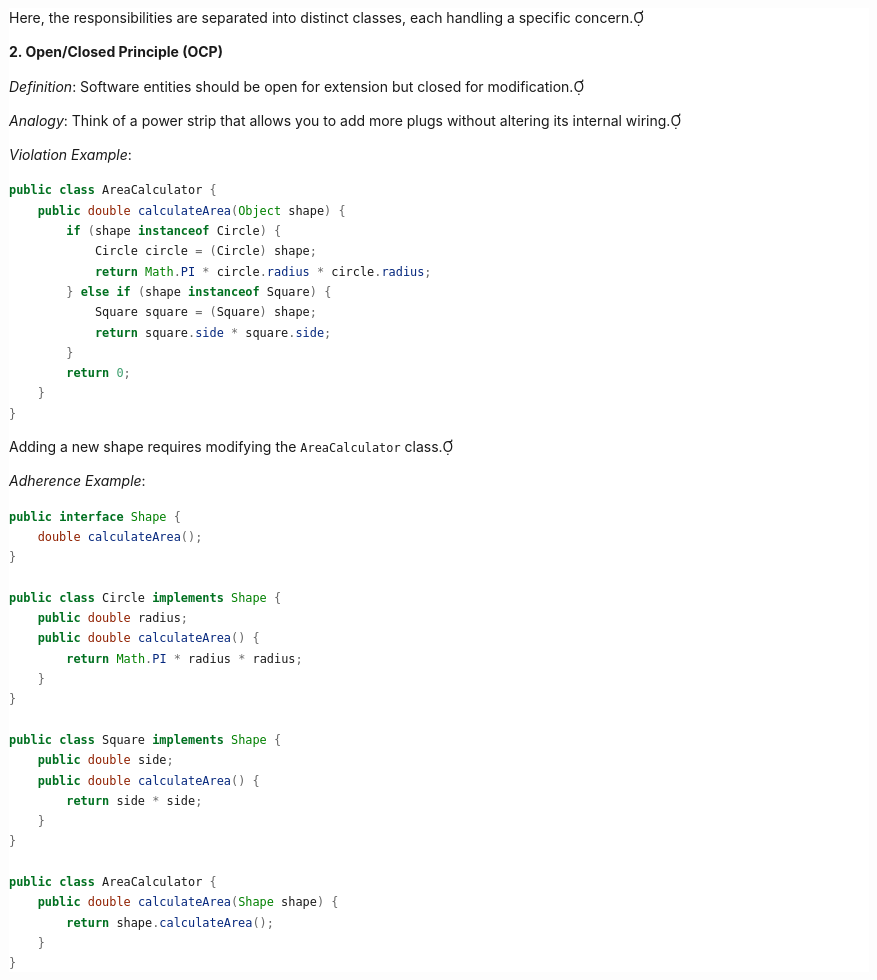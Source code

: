 
Here, the responsibilities are separated into distinct classes, each handling a specific concern.

**2. Open/Closed Principle (OCP)**

*Definition*: Software entities should be open for extension but closed for modification.

*Analogy*: Think of a power strip that allows you to add more plugs without altering its internal wiring.

*Violation Example*:

```java
public class AreaCalculator {
    public double calculateArea(Object shape) {
        if (shape instanceof Circle) {
            Circle circle = (Circle) shape;
            return Math.PI * circle.radius * circle.radius;
        } else if (shape instanceof Square) {
            Square square = (Square) shape;
            return square.side * square.side;
        }
        return 0;
    }
}
```


Adding a new shape requires modifying the `AreaCalculator` class.

*Adherence Example*:

```java
public interface Shape {
    double calculateArea();
}

public class Circle implements Shape {
    public double radius;
    public double calculateArea() {
        return Math.PI * radius * radius;
    }
}

public class Square implements Shape {
    public double side;
    public double calculateArea() {
        return side * side;
    }
}

public class AreaCalculator {
    public double calculateArea(Shape shape) {
        return shape.calculateArea();
    }
}
```
